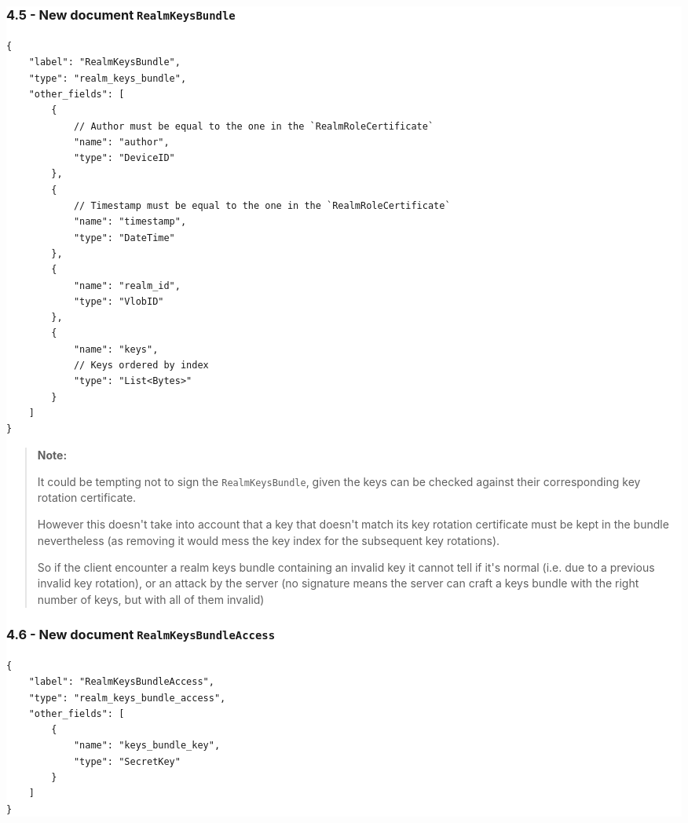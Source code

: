 ### 4.5 - New document `RealmKeysBundle`

```json5
{
    "label": "RealmKeysBundle",
    "type": "realm_keys_bundle",
    "other_fields": [
        {
            // Author must be equal to the one in the `RealmRoleCertificate`
            "name": "author",
            "type": "DeviceID"
        },
        {
            // Timestamp must be equal to the one in the `RealmRoleCertificate`
            "name": "timestamp",
            "type": "DateTime"
        },
        {
            "name": "realm_id",
            "type": "VlobID"
        },
        {
            "name": "keys",
            // Keys ordered by index
            "type": "List<Bytes>"
        }
    ]
}
```

> **Note:**
>
> It could be tempting not to sign the `RealmKeysBundle`, given the keys can be
> checked against their corresponding key rotation certificate.
>
> However this doesn't take into account that a key that doesn't match its key
> rotation certificate must be kept in the bundle nevertheless (as removing
> it would mess the key index for the subsequent key rotations).
>
> So if the client encounter a realm keys bundle containing an invalid key it
> cannot tell if it's normal (i.e. due to a previous invalid key rotation), or
> an attack by the server (no signature means the server can craft a keys bundle
> with the right number of keys, but with all of them invalid)

### 4.6 - New document `RealmKeysBundleAccess`

```json5
{
    "label": "RealmKeysBundleAccess",
    "type": "realm_keys_bundle_access",
    "other_fields": [
        {
            "name": "keys_bundle_key",
            "type": "SecretKey"
        }
    ]
}
```
